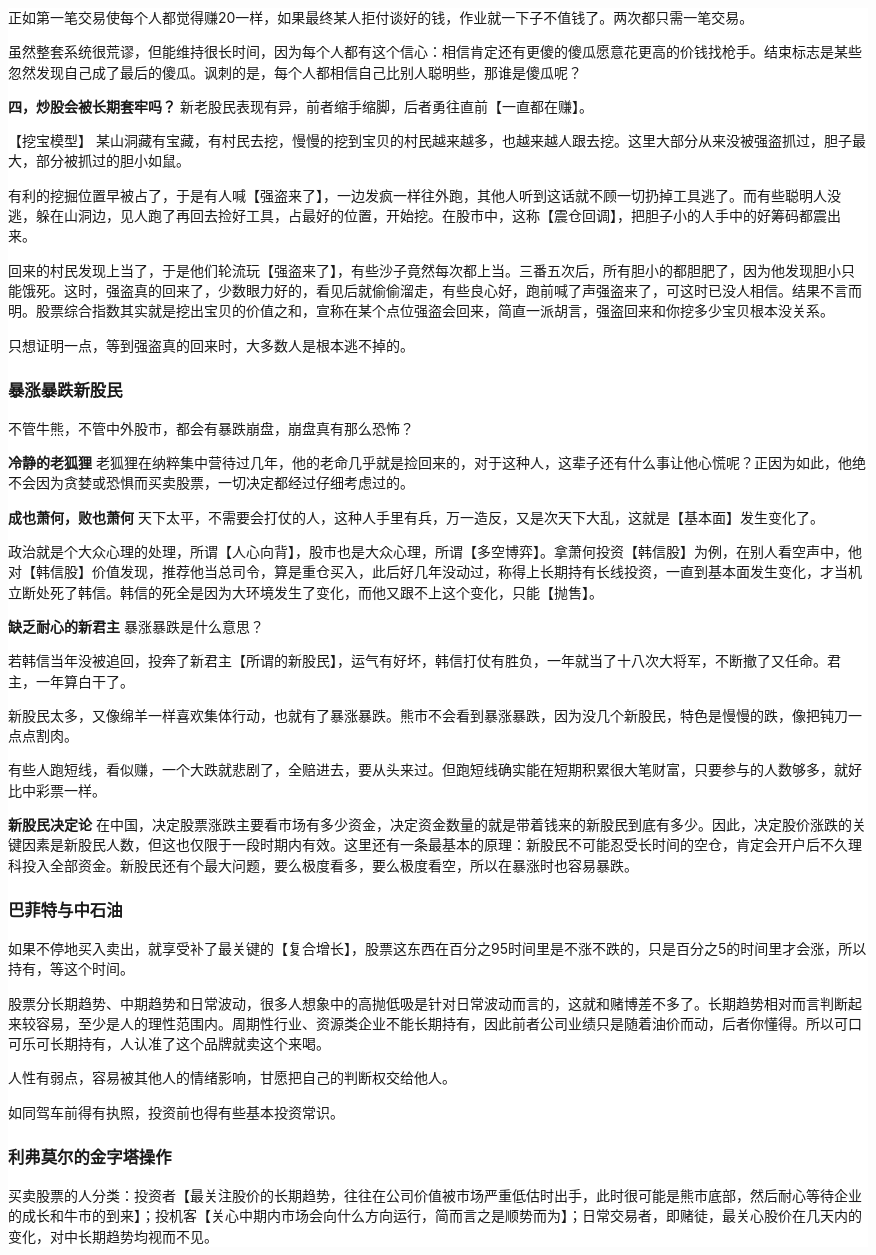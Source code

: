 正如第一笔交易使每个人都觉得赚20一样，如果最终某人拒付谈好的钱，作业就一下子不值钱了。两次都只需一笔交易。

虽然整套系统很荒谬，但能维持很长时间，因为每个人都有这个信心：相信肯定还有更傻的傻瓜愿意花更高的价钱找枪手。结束标志是某些忽然发现自己成了最后的傻瓜。讽刺的是，每个人都相信自己比别人聪明些，那谁是傻瓜呢？

**四，炒股会被长期套牢吗？**
新老股民表现有异，前者缩手缩脚，后者勇往直前【一直都在赚】。

【挖宝模型】
某山洞藏有宝藏，有村民去挖，慢慢的挖到宝贝的村民越来越多，也越来越人跟去挖。这里大部分从来没被强盗抓过，胆子最大，部分被抓过的胆小如鼠。

有利的挖掘位置早被占了，于是有人喊【强盗来了】，一边发疯一样往外跑，其他人听到这话就不顾一切扔掉工具逃了。而有些聪明人没逃，躲在山洞边，见人跑了再回去捡好工具，占最好的位置，开始挖。在股市中，这称【震仓回调】，把胆子小的人手中的好筹码都震出来。

回来的村民发现上当了，于是他们轮流玩【强盗来了】，有些沙子竟然每次都上当。三番五次后，所有胆小的都胆肥了，因为他发现胆小只能饿死。这时，强盗真的回来了，少数眼力好的，看见后就偷偷溜走，有些良心好，跑前喊了声强盗来了，可这时已没人相信。结果不言而明。股票综合指数其实就是挖出宝贝的价值之和，宣称在某个点位强盗会回来，简直一派胡言，强盗回来和你挖多少宝贝根本没关系。

只想证明一点，等到强盗真的回来时，大多数人是根本逃不掉的。

### 暴涨暴跌新股民 ###
不管牛熊，不管中外股市，都会有暴跌崩盘，崩盘真有那么恐怖？

**冷静的老狐狸**
老狐狸在纳粹集中营待过几年，他的老命几乎就是捡回来的，对于这种人，这辈子还有什么事让他心慌呢？正因为如此，他绝不会因为贪婪或恐惧而买卖股票，一切决定都经过仔细考虑过的。

**成也萧何，败也萧何**
天下太平，不需要会打仗的人，这种人手里有兵，万一造反，又是次天下大乱，这就是【基本面】发生变化了。

政治就是个大众心理的处理，所谓【人心向背】，股市也是大众心理，所谓【多空博弈】。拿萧何投资【韩信股】为例，在别人看空声中，他对【韩信股】价值发现，推荐他当总司令，算是重仓买入，此后好几年没动过，称得上长期持有长线投资，一直到基本面发生变化，才当机立断处死了韩信。韩信的死全是因为大环境发生了变化，而他又跟不上这个变化，只能【抛售】。

**缺乏耐心的新君主**
暴涨暴跌是什么意思？

若韩信当年没被追回，投奔了新君主【所谓的新股民】，运气有好坏，韩信打仗有胜负，一年就当了十八次大将军，不断撤了又任命。君主，一年算白干了。

新股民太多，又像绵羊一样喜欢集体行动，也就有了暴涨暴跌。熊市不会看到暴涨暴跌，因为没几个新股民，特色是慢慢的跌，像把钝刀一点点割肉。

有些人跑短线，看似赚，一个大跌就悲剧了，全赔进去，要从头来过。但跑短线确实能在短期积累很大笔财富，只要参与的人数够多，就好比中彩票一样。

**新股民决定论**
在中国，决定股票涨跌主要看市场有多少资金，决定资金数量的就是带着钱来的新股民到底有多少。因此，决定股价涨跌的关键因素是新股民人数，但这也仅限于一段时期内有效。这里还有一条最基本的原理：新股民不可能忍受长时间的空仓，肯定会开户后不久理科投入全部资金。新股民还有个最大问题，要么极度看多，要么极度看空，所以在暴涨时也容易暴跌。

### 巴菲特与中石油 ###
如果不停地买入卖出，就享受补了最关键的【复合增长】，股票这东西在百分之95时间里是不涨不跌的，只是百分之5的时间里才会涨，所以持有，等这个时间。

股票分长期趋势、中期趋势和日常波动，很多人想象中的高抛低吸是针对日常波动而言的，这就和赌博差不多了。长期趋势相对而言判断起来较容易，至少是人的理性范围内。周期性行业、资源类企业不能长期持有，因此前者公司业绩只是随着油价而动，后者你懂得。所以可口可乐可长期持有，人认准了这个品牌就卖这个来喝。

人性有弱点，容易被其他人的情绪影响，甘愿把自己的判断权交给他人。

如同驾车前得有执照，投资前也得有些基本投资常识。

### 利弗莫尔的金字塔操作 ###
买卖股票的人分类：投资者【最关注股价的长期趋势，往往在公司价值被市场严重低估时出手，此时很可能是熊市底部，然后耐心等待企业的成长和牛市的到来】；投机客【关心中期内市场会向什么方向运行，简而言之是顺势而为】；日常交易者，即赌徒，最关心股价在几天内的变化，对中长期趋势均视而不见。
